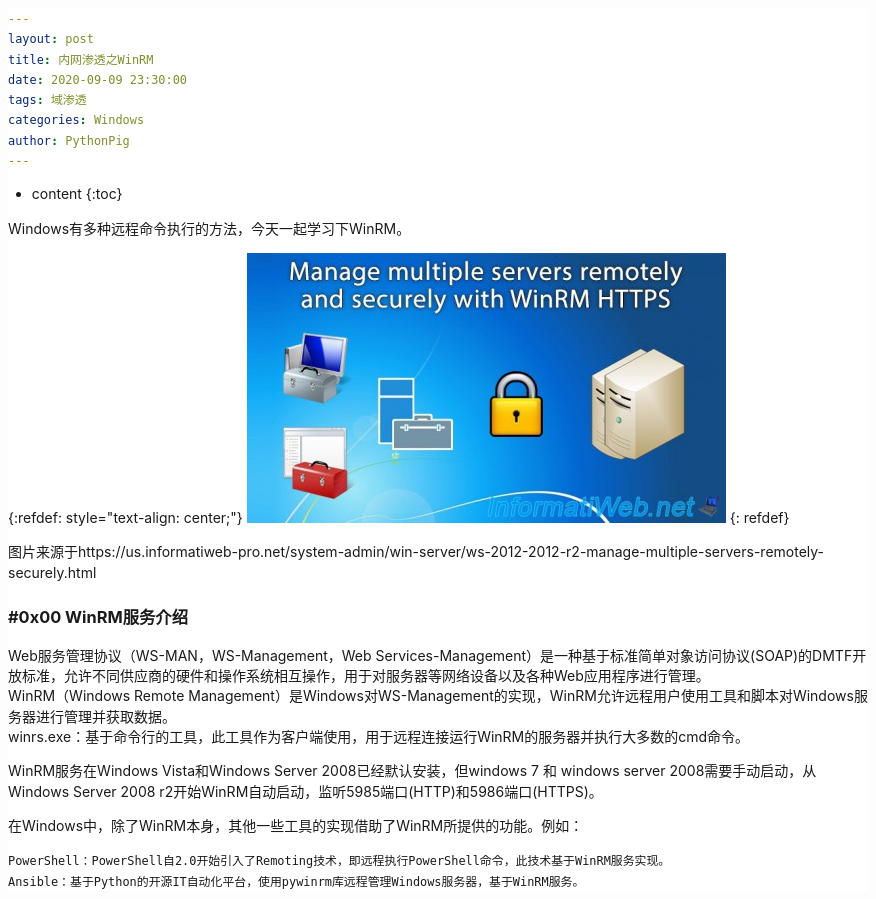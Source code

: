 ```yaml
---
layout: post
title: 内网渗透之WinRM
date: 2020-09-09 23:30:00
tags: 域渗透
categories: Windows 
author: PythonPig
---
```

* content
{:toc}

Windows有多种远程命令执行的方法，今天一起学习下WinRM。

{:refdef: style="text-align: center;"}
![winrm](https://github.com/PythonPig/PythonPig.github.io/blob/master/images/winrm/winrm.jpg?raw=true) 
{: refdef}




图片来源于https://us.informatiweb-pro.net/system-admin/win-server/ws-2012-2012-r2-manage-multiple-servers-remotely-securely.html
### \#0x00 WinRM服务介绍

Web服务管理协议（WS-MAN，WS-Management，Web Services-Management）是一种基于标准简单对象访问协议(SOAP)的DMTF开放标准，允许不同供应商的硬件和操作系统相互操作，用于对服务器等网络设备以及各种Web应用程序进行管理。  
WinRM（Windows Remote Management）是Windows对WS-Management的实现，WinRM允许远程用户使用工具和脚本对Windows服务器进行管理并获取数据。  
winrs.exe：基于命令行的工具，此工具作为客户端使用，用于远程连接运行WinRM的服务器并执行大多数的cmd命令。  


WinRM服务在Windows Vista和Windows Server 2008已经默认安装，但windows 7 和 windows server 2008需要手动启动，从Windows Server 2008 r2开始WinRM自动启动，监听5985端口(HTTP)和5986端口(HTTPS)。  

在Windows中，除了WinRM本身，其他一些工具的实现借助了WinRM所提供的功能。例如：  
```
PowerShell：PowerShell自2.0开始引入了Remoting技术，即远程执行PowerShell命令，此技术基于WinRM服务实现。  
Ansible：基于Python的开源IT自动化平台，使用pywinrm库远程管理Windows服务器，基于WinRM服务。  
```
